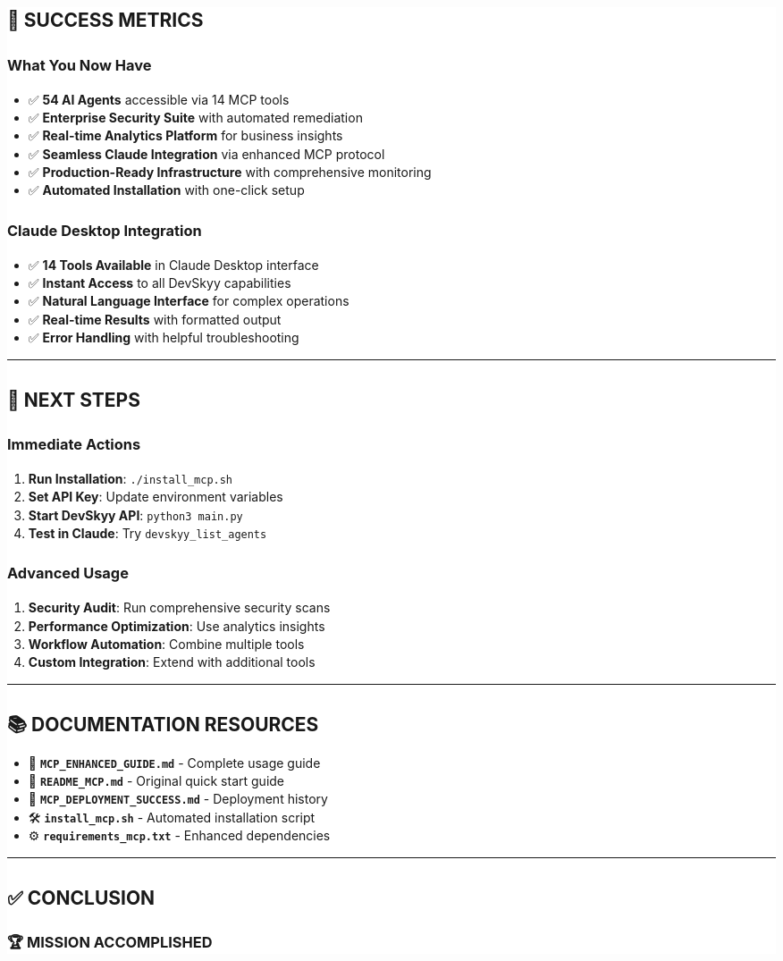 ## 🎉 **SUCCESS METRICS**

### **What You Now Have**
- ✅ **54 AI Agents** accessible via 14 MCP tools
- ✅ **Enterprise Security Suite** with automated remediation
- ✅ **Real-time Analytics Platform** for business insights
- ✅ **Seamless Claude Integration** via enhanced MCP protocol
- ✅ **Production-Ready Infrastructure** with comprehensive monitoring
- ✅ **Automated Installation** with one-click setup

### **Claude Desktop Integration**
- ✅ **14 Tools Available** in Claude Desktop interface
- ✅ **Instant Access** to all DevSkyy capabilities
- ✅ **Natural Language Interface** for complex operations
- ✅ **Real-time Results** with formatted output
- ✅ **Error Handling** with helpful troubleshooting

---

## 🔮 **NEXT STEPS**

### **Immediate Actions**
1. **Run Installation**: `./install_mcp.sh`
2. **Set API Key**: Update environment variables
3. **Start DevSkyy API**: `python3 main.py`
4. **Test in Claude**: Try `devskyy_list_agents`

### **Advanced Usage**
1. **Security Audit**: Run comprehensive security scans
2. **Performance Optimization**: Use analytics insights
3. **Workflow Automation**: Combine multiple tools
4. **Custom Integration**: Extend with additional tools

---

## 📚 **DOCUMENTATION RESOURCES**

- 📖 **`MCP_ENHANCED_GUIDE.md`** - Complete usage guide
- 📖 **`README_MCP.md`** - Original quick start guide
- 📖 **`MCP_DEPLOYMENT_SUCCESS.md`** - Deployment history
- 🛠️ **`install_mcp.sh`** - Automated installation script
- ⚙️ **`requirements_mcp.txt`** - Enhanced dependencies

---

## ✅ **CONCLUSION**

### **🏆 MISSION ACCOMPLISHED**
